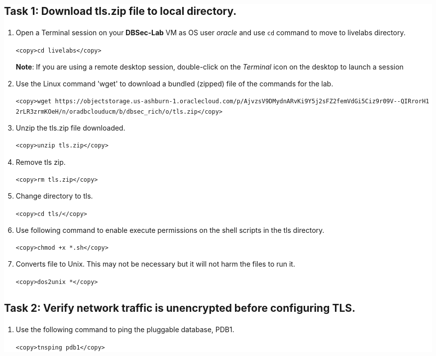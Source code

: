 ## Task 1: Download tls.zip file to local directory.

1.  Open a Terminal session on your **DBSec-Lab** VM as OS user *oracle* and use `cd` command to move to livelabs directory.

    ````
    <copy>cd livelabs</copy>
    ````

    **Note**: If you are using a remote desktop session, double-click on the *Terminal* icon on the desktop to launch a session

2.  Use the Linux command 'wget' to download a bundled (zipped) file of the commands for the lab. 

    ````
    <copy>wget https://objectstorage.us-ashburn-1.oraclecloud.com/p/AjvzsV9DMydnARvKi9Y5j2sFZ2femVdGi5Ciz9r09V--QIRrorH12rLR3zrmKOeH/n/oradbclouducm/b/dbsec_rich/o/tls.zip</copy>
    ````

3.  Unzip the tls.zip file downloaded.

    ````
    <copy>unzip tls.zip</copy>
    ````

4.  Remove tls zip. 
    
    ````
    <copy>rm tls.zip</copy>
    ````

5.  Change directory to tls. 
    
    ````
    <copy>cd tls/</copy>
    ````

6. Use following command to enable execute permissions on the shell scripts in the tls directory. 
    
    ````
    <copy>chmod +x *.sh</copy>
    ````

7.  Converts file to Unix. This may not be necessary but it will not harm the files to run it. 
    
    ````
    <copy>dos2unix *</copy>
    ````
    
## Task 2: Verify network traffic is unencrypted before configuring TLS.

1. Use the following command to ping the pluggable database, PDB1.

    ````
    <copy>tnsping pdb1</copy>
    ````

